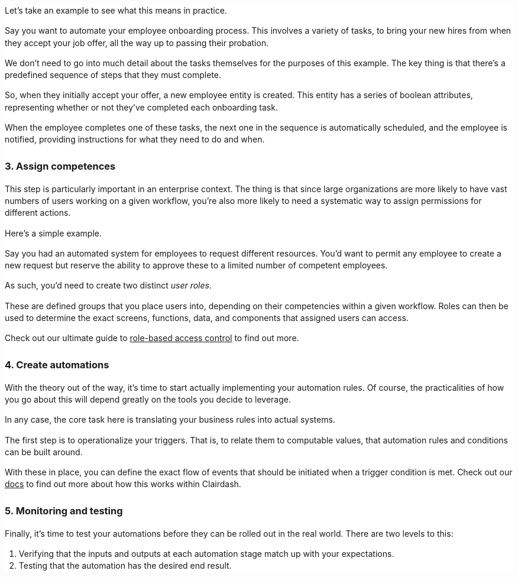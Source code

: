 Let’s take an example to see what this means in practice.

Say you want to automate your employee onboarding process. This involves a variety of tasks, to bring your new hires from when they accept your job offer, all the way up to passing their probation.

We don’t need to go into much detail about the tasks themselves for the purposes of this example. The key thing is that there’s a predefined sequence of steps that they must complete.

So, when they initially accept your offer, a new employee entity is created. This entity has a series of boolean attributes, representing whether or not they’ve completed each onboarding task.

When the employee completes one of these tasks, the next one in the sequence is automatically scheduled, and the employee is notified, providing instructions for what they need to do and when.

### 3. Assign competences

This step is particularly important in an enterprise context. The thing is that since large organizations are more likely to have vast numbers of users working on a given workflow, you’re also more likely to need a systematic way to assign permissions for different actions.

Here’s a simple example.

Say you had an automated system for employees to request different resources. You’d want to permit any employee to create a new request but reserve the ability to approve these to a limited number of competent employees.

As such, you’d need to create two distinct _user roles_.

These are defined groups that you place users into, depending on their competencies within a given workflow. Roles can then be used to determine the exact screens, functions, data, and components that assigned users can access.

Check out our ultimate guide to [role-based access control](/blog/app-building/role-based-access-control/) to find out more.

### 4. Create automations

With the theory out of the way, it’s time to start actually implementing your automation rules. Of course, the practicalities of how you go about this will depend greatly on the tools you decide to leverage.

In any case, the core task here is translating your business rules into actual systems.

The first step is to operationalize your triggers. That is, to relate them to computable values, that automation rules and conditions can be built around.

With these in place, you can define the exact flow of events that should be initiated when a trigger condition is met. Check out our [docs](https://docs.clairdash.com/docs) to find out more about how this works within Clairdash.

### 5. Monitoring and testing

Finally, it’s time to test your automations before they can be rolled out in the real world. There are two levels to this:

1. Verifying that the inputs and outputs at each automation stage match up with your expectations.
2. Testing that the automation has the desired end result.
